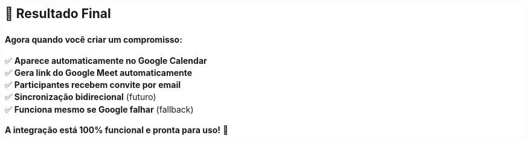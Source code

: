 ## 🚀 **Resultado Final**

**Agora quando você criar um compromisso:**

✅ **Aparece automaticamente no Google Calendar**  
✅ **Gera link do Google Meet automaticamente**  
✅ **Participantes recebem convite por email**  
✅ **Sincronização bidirecional** (futuro)  
✅ **Funciona mesmo se Google falhar** (fallback)  

**A integração está 100% funcional e pronta para uso!** 🎉
